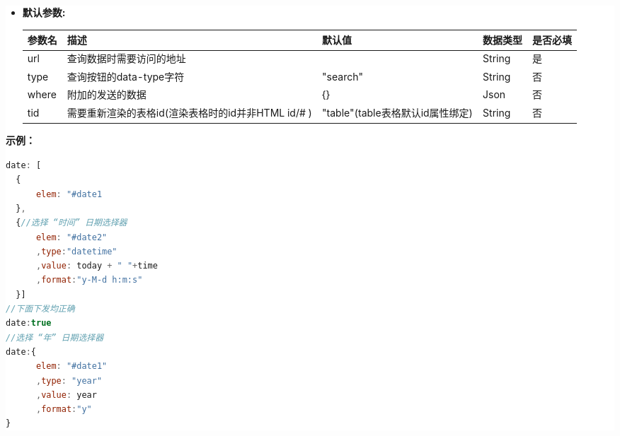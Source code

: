 - **默认参数:**

  | 参数名 | 描述                                               | 默认值                           | 数据类型 | 是否必填 |
  | ------ | -------------------------------------------------- | -------------------------------- | -------- | -------- |
  | url    | 查询数据时需要访问的地址                           |                                  | String   | 是       |
  | type   | 查询按钮的data-type字符                            | "search"                         | String   | 否       |
  | where  | 附加的发送的数据                                   | {}                               | Json     | 否       |
  | tid    | 需要重新渲染的表格id(渲染表格时的id并非HTML id/# ) | "table"(table表格默认id属性绑定) | String   | 否       |

**示例：**

```javascript
date: [
  {
      elem: "#date1
  },
  {//选择 “时间” 日期选择器
      elem: "#date2"
      ,type:"datetime"
      ,value: today + " "+time
      ,format:"y-M-d h:m:s"
  }]
//下面下发均正确
date:true
//选择 “年” 日期选择器
date:{
      elem: "#date1"
      ,type: "year"
      ,value: year
      ,format:"y"
}
```
